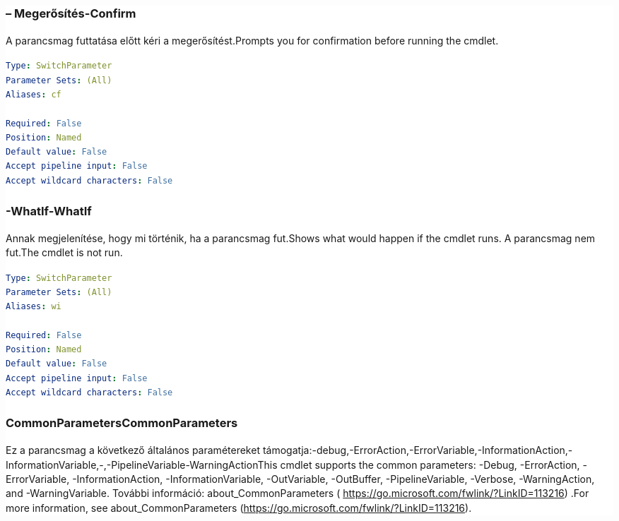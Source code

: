 ### <span data-ttu-id="99a6e-175">– Megerősítés</span><span class="sxs-lookup"><span data-stu-id="99a6e-175">-Confirm</span></span>
<span data-ttu-id="99a6e-176">A parancsmag futtatása előtt kéri a megerősítést.</span><span class="sxs-lookup"><span data-stu-id="99a6e-176">Prompts you for confirmation before running the cmdlet.</span></span>

```yaml
Type: SwitchParameter
Parameter Sets: (All)
Aliases: cf

Required: False
Position: Named
Default value: False
Accept pipeline input: False
Accept wildcard characters: False
```

### <span data-ttu-id="99a6e-177">-WhatIf</span><span class="sxs-lookup"><span data-stu-id="99a6e-177">-WhatIf</span></span>
<span data-ttu-id="99a6e-178">Annak megjelenítése, hogy mi történik, ha a parancsmag fut.</span><span class="sxs-lookup"><span data-stu-id="99a6e-178">Shows what would happen if the cmdlet runs.</span></span>
<span data-ttu-id="99a6e-179">A parancsmag nem fut.</span><span class="sxs-lookup"><span data-stu-id="99a6e-179">The cmdlet is not run.</span></span>

```yaml
Type: SwitchParameter
Parameter Sets: (All)
Aliases: wi

Required: False
Position: Named
Default value: False
Accept pipeline input: False
Accept wildcard characters: False
```

### <span data-ttu-id="99a6e-180">CommonParameters</span><span class="sxs-lookup"><span data-stu-id="99a6e-180">CommonParameters</span></span>
<span data-ttu-id="99a6e-181">Ez a parancsmag a következő általános paramétereket támogatja:-debug,-ErrorAction,-ErrorVariable,-InformationAction,-InformationVariable,-,-PipelineVariable-WarningAction</span><span class="sxs-lookup"><span data-stu-id="99a6e-181">This cmdlet supports the common parameters: -Debug, -ErrorAction, -ErrorVariable, -InformationAction, -InformationVariable, -OutVariable, -OutBuffer, -PipelineVariable, -Verbose, -WarningAction, and -WarningVariable.</span></span> <span data-ttu-id="99a6e-182">További információ: about_CommonParameters ( https://go.microsoft.com/fwlink/?LinkID=113216) .</span><span class="sxs-lookup"><span data-stu-id="99a6e-182">For more information, see about_CommonParameters (https://go.microsoft.com/fwlink/?LinkID=113216).</span></span>

